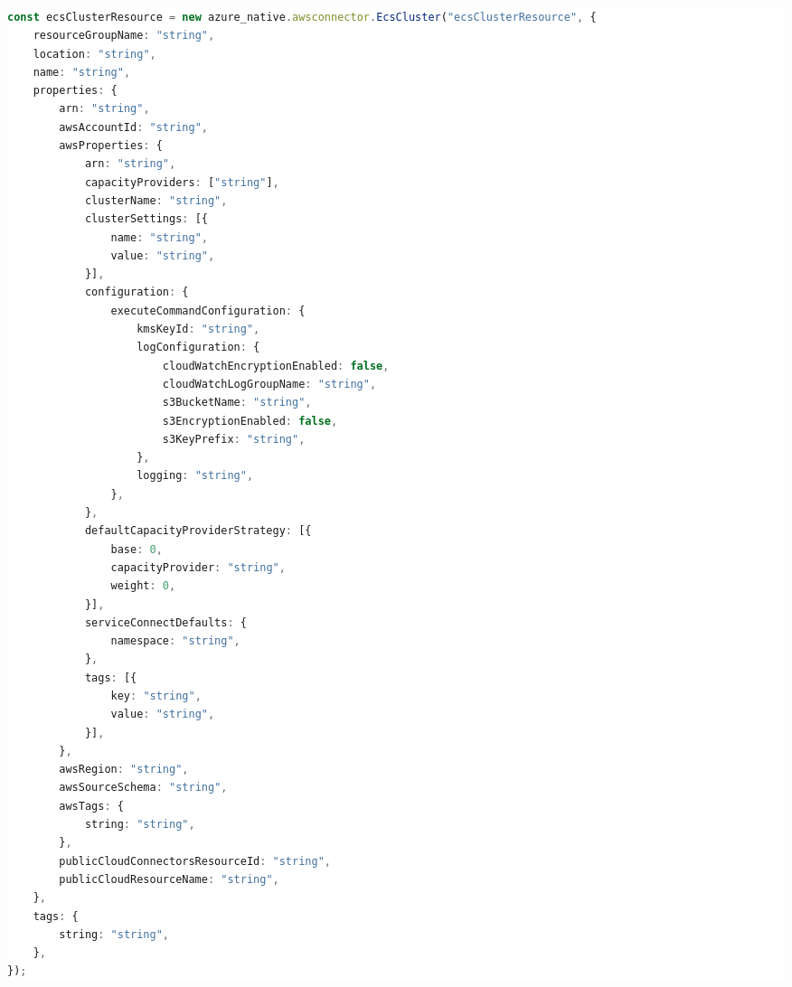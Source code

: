 </pulumi-choosable>
</div>


<div>
<pulumi-choosable type="language" values="typescript">

```typescript
const ecsClusterResource = new azure_native.awsconnector.EcsCluster("ecsClusterResource", {
    resourceGroupName: "string",
    location: "string",
    name: "string",
    properties: {
        arn: "string",
        awsAccountId: "string",
        awsProperties: {
            arn: "string",
            capacityProviders: ["string"],
            clusterName: "string",
            clusterSettings: [{
                name: "string",
                value: "string",
            }],
            configuration: {
                executeCommandConfiguration: {
                    kmsKeyId: "string",
                    logConfiguration: {
                        cloudWatchEncryptionEnabled: false,
                        cloudWatchLogGroupName: "string",
                        s3BucketName: "string",
                        s3EncryptionEnabled: false,
                        s3KeyPrefix: "string",
                    },
                    logging: "string",
                },
            },
            defaultCapacityProviderStrategy: [{
                base: 0,
                capacityProvider: "string",
                weight: 0,
            }],
            serviceConnectDefaults: {
                namespace: "string",
            },
            tags: [{
                key: "string",
                value: "string",
            }],
        },
        awsRegion: "string",
        awsSourceSchema: "string",
        awsTags: {
            string: "string",
        },
        publicCloudConnectorsResourceId: "string",
        publicCloudResourceName: "string",
    },
    tags: {
        string: "string",
    },
});
```
